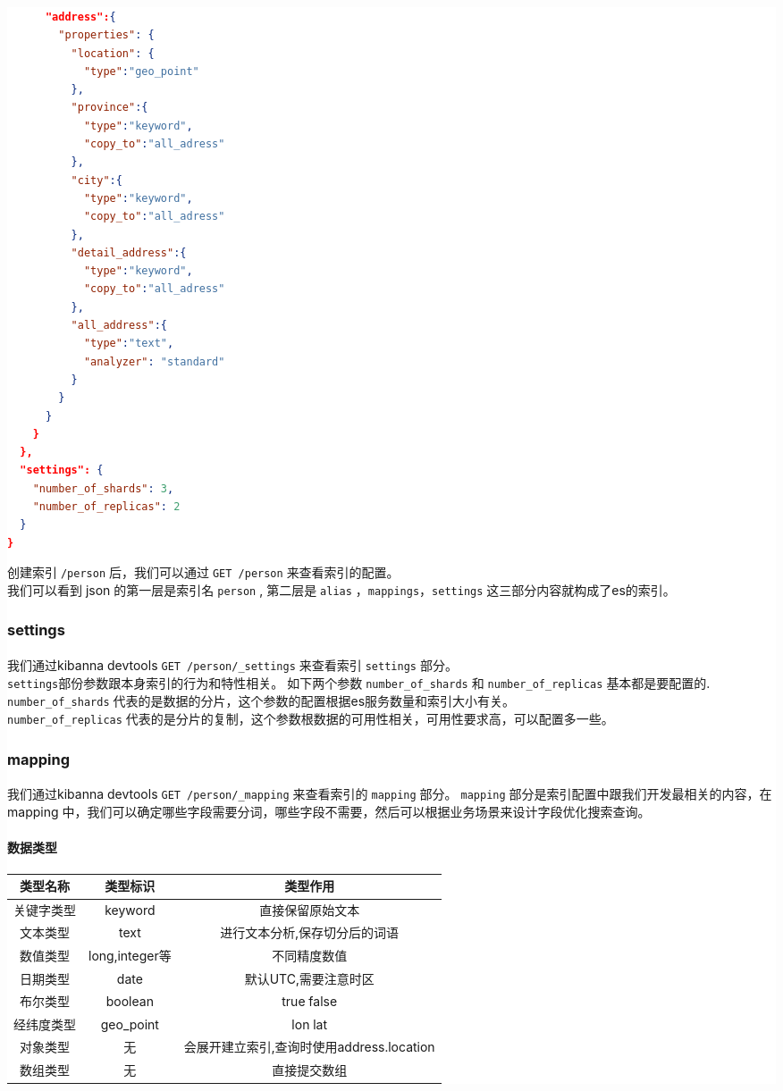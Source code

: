 ```json
      "address":{
        "properties": {
          "location": {
            "type":"geo_point"
          },
          "province":{
            "type":"keyword",
            "copy_to":"all_adress"
          },
          "city":{
            "type":"keyword",
            "copy_to":"all_adress"
          },
          "detail_address":{
            "type":"keyword",
            "copy_to":"all_adress"
          },
          "all_address":{
            "type":"text",
            "analyzer": "standard"
          }
        }
      }
    }
  },
  "settings": {
    "number_of_shards": 3,
    "number_of_replicas": 2
  }
}
```
创建索引 `/person` 后，我们可以通过 `GET /person` 来查看索引的配置。  
我们可以看到 json 的第一层是索引名 `person` , 第二层是 `alias` ，`mappings`，`settings` 这三部分内容就构成了es的索引。

### settings
我们通过kibanna devtools `GET /person/_settings` 来查看索引 `settings` 部分。  
`settings`部份参数跟本身索引的行为和特性相关。
如下两个参数 `number_of_shards` 和 `number_of_replicas` 基本都是要配置的.  
`number_of_shards` 代表的是数据的分片，这个参数的配置根据es服务数量和索引大小有关。  
`number_of_replicas` 代表的是分片的复制，这个参数根数据的可用性相关，可用性要求高，可以配置多一些。  

### mapping
我们通过kibanna devtools `GET /person/_mapping` 来查看索引的 `mapping` 部分。
`mapping` 部分是索引配置中跟我们开发最相关的内容，在 mapping 中，我们可以确定哪些字段需要分词，哪些字段不需要，然后可以根据业务场景来设计字段优化搜索查询。

#### 数据类型
|  类型名称  |    类型标识    |                 类型作用                  |
| :--------: | :------------: | :---------------------------------------: |
| 关键字类型 |    keyword     |             直接保留原始文本              |
|  文本类型  |      text      |       进行文本分析,保存切分后的词语       |
|  数值类型  | long,integer等 |               不同精度数值                |
|  日期类型  |      date      |           默认UTC,需要注意时区            |
|  布尔类型  |    boolean     |                true false                 |
| 经纬度类型 |   geo_point    |                  lon lat                  |
|  对象类型  |       无       | 会展开建立索引,查询时使用address.location |
|  数组类型  |       无       |               直接提交数组                |
